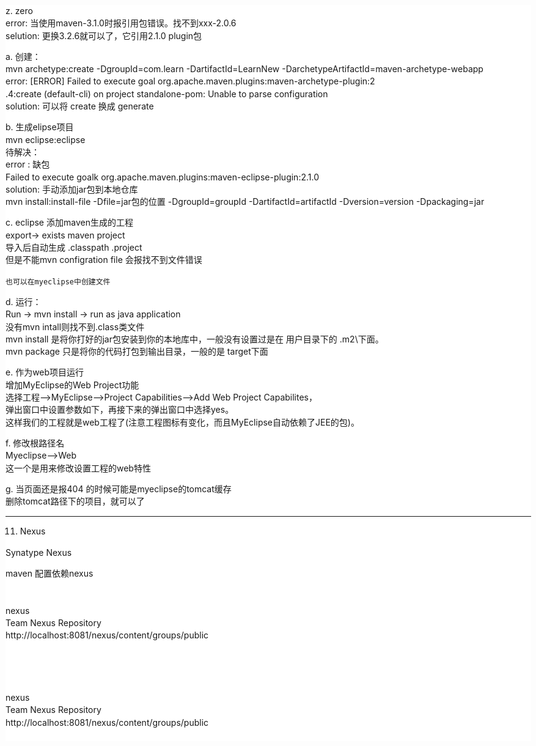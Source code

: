 z.	zero  
	error:		当使用maven-3.1.0时报引用包错误。找不到xxx-2.0.6  
	selution:	更换3.2.6就可以了，它引用2.1.0 plugin包  
  
a. 创建：  
	mvn archetype:create -DgroupId=com.learn -DartifactId=LearnNew -DarchetypeArtifactId=maven-archetype-webapp  
	error:		[ERROR] Failed to execute goal org.apache.maven.plugins:maven-archetype-plugin:2  
			.4:create (default-cli) on project standalone-pom: Unable to parse configuration  
	solution:	可以将 create 换成 generate  
  
b.	生成elipse项目  
	mvn eclipse:eclipse  
	待解决：  
	error :		缺包  
				Failed to execute goalk org.apache.maven.plugins:maven-eclipse-plugin:2.1.0  
	solution:	手动添加jar包到本地仓库  
	mvn install:install-file -Dfile=jar包的位置 -DgroupId=groupId -DartifactId=artifactId -Dversion=version -Dpackaging=jar  
  
c.	eclipse 添加maven生成的工程  
	export-> exists maven project  
	导入后自动生成 .classpath  .project  
	但是不能mvn configration file 会报找不到文件错误  
  
	也可以在myeclipse中创建文件  
  
d. 运行：  
	Run -> mvn install -> run as java application  
	没有mvn intall则找不到.class类文件   
	mvn install 是将你打好的jar包安装到你的本地库中，一般没有设置过是在 用户目录下的 .m2\下面。  
	mvn package 只是将你的代码打包到输出目录，一般的是 target下面  
  
e. 作为web项目运行  
   增加MyEclipse的Web Project功能  
   选择工程-->MyEclipse-->Project Capabilities-->Add Web Project Capabilites，  
   弹出窗口中设置参数如下，再接下来的弹出窗口中选择yes。  
   这样我们的工程就是web工程了(注意工程图标有变化，而且MyEclipse自动依赖了JEE的包)。  
  
f. 修改根路径名  
   Myeclipse-->Web  
   这一个是用来修改设置工程的web特性  
  
g. 当页面还是报404 的时候可能是myeclipse的tomcat缓存  
	删除tomcat路径下的项目，就可以了  
  
  
------------------------------------------------------------------------------------------  
11. Nexus  
  
Synatype Nexus  
  
maven 配置依赖nexus  
<repositories>  
	 <repository>  
		 <id>nexus</id>  
		 <name>Team Nexus Repository</name>  
		 <url>http://localhost:8081/nexus/content/groups/public</url>  
	 </repository>  
</repositories>  
<pluginRepositories>  
	 <pluginRepository>  
		 <id>nexus</id>  
		 <name>Team Nexus Repository</name>  
		 <url>http://localhost:8081/nexus/content/groups/public</url>  
	 </pluginRepository>  
</pluginRepositories>  
  